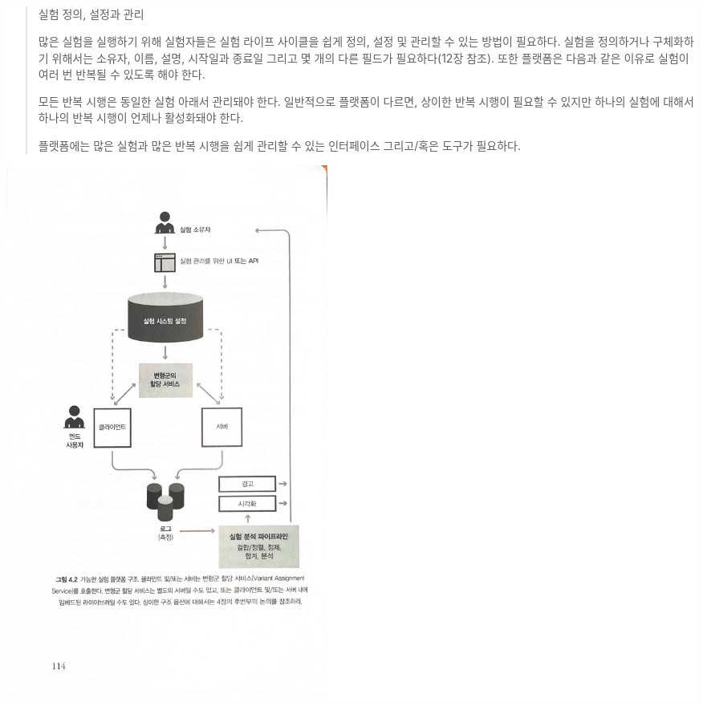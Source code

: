 > 실험 정의, 설정과 관리
>
> 많은 실험을 실행하기 위해 실험자들은 실험 라이프 사이클을 쉽게 정의, 설정 및 관리할 수 있는 방법이 필요하다. 실험을 정의하거나 구체화하기 위해서는 소유자, 이름, 설명, 시작일과 종료일 그리고 몇 개의 다른 필드가 필요하다(12장 참조). 또한 플랫폼은 다음과 같은 이유로 실험이 여러 번 반복될 수 있도록 해야 한다.
>
> 모든 반복 시행은 동일한 실험 아래서 관리돼야 한다. 일반적으로 플랫폼이 다르면, 상이한 반복 시행이 필요할 수 있지만 하나의 실험에 대해서 하나의 반복 시행이 언제나 활성화돼야 한다.
>
> 플랫폼에는 많은 실험과 많은 반복 시행을 쉽게 관리할 수 있는 인터페이스 그리고/혹은 도구가 필요하다.
 
<img src="trustworthy_online_controlled_experiments/16.jpg" alt="" width="400"/>
